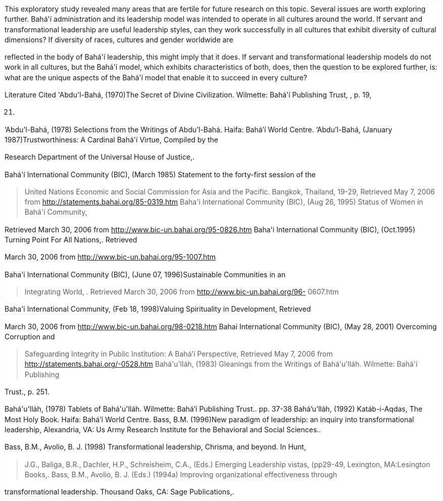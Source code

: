 This exploratory study revealed many areas that are fertile for future research on this
topic. Several issues are worth exploring further. Bahá'í administration and its leadership model
was intended to operate in all cultures around the world. If servant and transformational
leadership are useful leadership styles, can they work successfully in all cultures that exhibit
diversity of cultural dimensions? If diversity of races, cultures and gender worldwide are

reflected in the body of Bahá'í leadership, this might imply that it does. If servant and
transformational leadership models do not work in all cultures, but the Bahá'í model, which
exhibits characteristics of both, does, then the question to be explored further, is: what are the
unique aspects of the Bahá'í model that enable it to succeed in every culture?

Literature Cited
'Abdu'l-Bahá, (1970)The Secret of Divine Civilization. Wilmette: Bahá'í Publishing Trust, , p. 19,

21.

‘Abdu’l-Bahá, (1978) Selections from the Writings of Abdu’l-Bahá. Haifa: Bahá’í World Centre.
‘Abdu’l-Bahá, (January 1987)Trustworthiness: A Cardinal Bahá'í Virtue, Compiled by the

Research Department of the Universal House of Justice,.

Bahá'í International Community (BIC), (March 1985) Statement to the forty-first session of the

> United Nations Economic and Social Commission for Asia and the Pacific. Bangkok,
> Thailand, 19-29, Retrieved May 7, 2006 from http://statements.bahai.org/85-0319.htm
Baha'i International Community (BIC), (Aug 26, 1995) Status of Women in Bahá'í Community,

Retrieved March 30, 2006 from http://www.bic-un.bahai.org/95-0826.htm
Baha'i International Community (BIC), (Oct.1995) Turning Point For All Nations,. Retrieved

March 30, 2006 from http://www.bic-un.bahai.org/95-1007.htm

Baha'i International Community (BIC), (June 07, 1996)Sustainable Communities in an

> Integrating World, . Retrieved March 30, 2006 from http://www.bic-un.bahai.org/96-
> 0607.htm

Baha'i International Community, (Feb 18, 1998)Valuing Spirituality in Development, Retrieved

March 30, 2006 from http://www.bic-un.bahai.org/98-0218.htm
Bahai International Community (BIC), (May 28, 2001) Overcoming Corruption and

> Safeguarding Integrity in Public Institution: A Bahá’í Perspective, Retrieved May 7,
> 2006 from http://statements.bahai.org/-0528.htm
Bahá'u'lláh, (1983) Gleanings from the Writings of Bahá'u'lláh. Wilmette: Bahá'í Publishing

Trust., p. 251.

Bahá'u'lláh, (1978) Tablets of Bahá'u'lláh. Wilmette: Bahá’í Publishing Trust.. pp. 37-38
Bahá’u’lláh, (1992) Katáb-i-Aqdas, The Most Holy Book. Haifa: Bahá’í World Centre.
Bass, B.M. (1996)New paradigm of leadership: an inquiry into transformational leadership,
Alexandria, VA: Us Army Research Institute for the Behavioral and Social Sciences..

Bass, B.M., Avolio, B. J. (1998) Transformational leadership, Chrisma, and beyond. In Hunt,

> J.G., Baliga, B.R., Dachler, H.P., Schreisheim, C.A., (Eds.) Emerging Leadership vistas,
> (pp29-49, Lexington, MA:Lesington Books,.
Bass, B.M., Avolio, B. J. (Eds.) (1994a) Improving organizational effectiveness through

transformational leadership. Thousand Oaks, CA: Sage Publications,.
